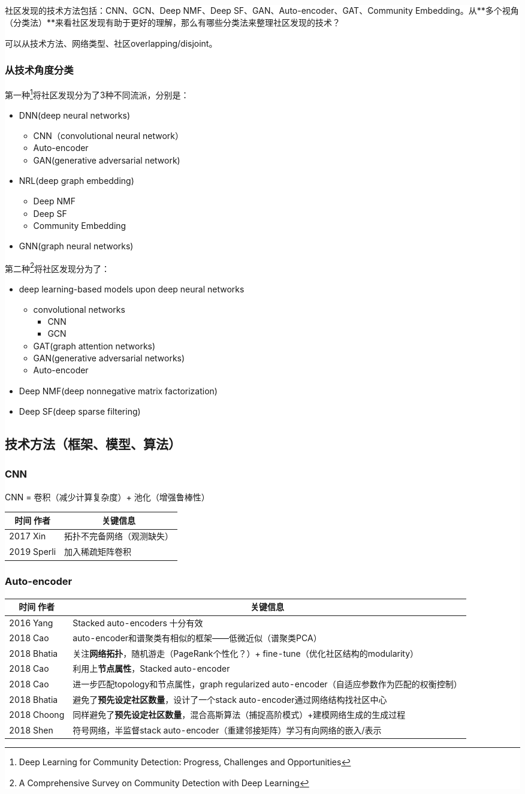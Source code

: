 社区发现的技术方法包括：CNN、GCN、Deep NMF、Deep SF、GAN、Auto-encoder、GAT、Community Embedding。从**多个视角（分类法）**来看社区发现有助于更好的理解，那么有哪些分类法来整理社区发现的技术？

可以从技术方法、网络类型、社区overlapping/disjoint。

### 从技术角度分类

第一种[^1]将社区发现分为了3种不同流派，分别是：

- DNN(deep neural networks) 
  - CNN（convolutional neural network）
  - Auto-encoder
  - GAN(generative adversarial network)
- NRL(deep graph embedding)
  - Deep NMF
  - Deep SF
  - Community Embedding

- GNN(graph neural networks)

[^1]:Deep Learning for Community Detection: Progress, Challenges and Opportunities

第二种[^2]将社区发现分为了：

- deep learning-based models upon deep neural networks
  - convolutional networks
    - CNN
    - GCN
  - GAT(graph attention networks)
  - GAN(generative adversarial networks)
  - Auto-encoder
  
- Deep NMF(deep nonnegative matrix factorization)

- Deep SF(deep sparse filtering)

[^2]:A Comprehensive Survey on Community Detection with Deep Learning

## 技术方法（框架、模型、算法）

### CNN

CNN = 卷积（减少计算复杂度）+ 池化（增强鲁棒性）

| 时间 作者   | 关键信息                   |
| ----------- | -------------------------- |
| 2017 Xin    | 拓扑不完备网络（观测缺失） |
| 2019 Sperli | 加入稀疏矩阵卷积           |

### Auto-encoder

| 时间 作者   | 关键信息                                                     |
| ----------- | ------------------------------------------------------------ |
| 2016 Yang   | Stacked auto-encoders 十分有效                               |
| 2018 Cao    | auto-encoder和谱聚类有相似的框架——低微近似（谱聚类PCA）      |
| 2018 Bhatia | 关注**网络拓扑**，随机游走（PageRank个性化？）+ fine-tune（优化社区结构的modularity） |
| 2018 Cao    | 利用上**节点属性**，Stacked auto-encoder                     |
| 2018 Cao    | 进一步匹配topology和节点属性，graph regularized auto-encoder（自适应参数作为匹配的权衡控制） |
| 2018 Bhatia | 避免了**预先设定社区数量**，设计了一个stack auto-encoder通过网络结构找社区中心 |
| 2018 Choong | 同样避免了**预先设定社区数量**，混合高斯算法（捕捉高阶模式）+建模网络生成的生成过程 |
| 2018 Shen   | 符号网络，半监督stack auto-encoder（重建邻接矩阵）学习有向网络的嵌入/表示 |
